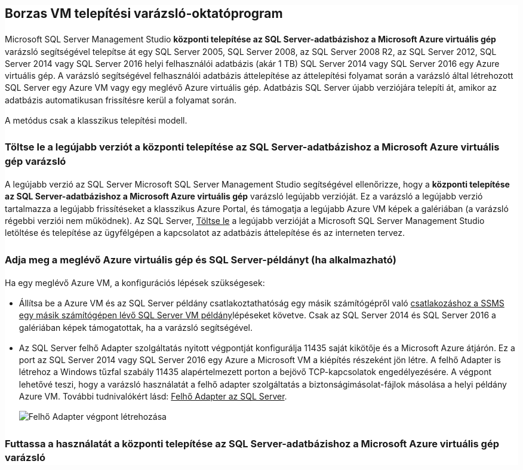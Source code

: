 ## <a name="azure-vm-deployment-wizard-tutorial"></a>Borzas VM telepítési varázsló-oktatóprogram

Microsoft SQL Server Management Studio **központi telepítése az SQL Server-adatbázishoz a Microsoft Azure virtuális gép** varázsló segítségével telepítse át egy SQL Server 2005, SQL Server 2008, az SQL Server 2008 R2, az SQL Server 2012, SQL Server 2014 vagy SQL Server 2016 helyi felhasználói adatbázis (akár 1 TB) SQL Server 2014 vagy SQL Server 2016 egy Azure virtuális gép. A varázsló segítségével felhasználói adatbázis áttelepítése az áttelepítési folyamat során a varázsló által létrehozott SQL Server egy Azure VM vagy egy meglévő Azure virtuális gép. Adatbázis SQL Server újabb verziójára telepíti át, amikor az adatbázis automatikusan frissítésre kerül a folyamat során.

A metódus csak a klasszikus telepítési modell. 

### <a name="get-latest-version-of-the-deploy-a-sql-server-database-to-a-microsoft-azure-vm-wizard"></a>Töltse le a legújabb verziót a központi telepítése az SQL Server-adatbázishoz a Microsoft Azure virtuális gép varázsló

A legújabb verzió az SQL Server Microsoft SQL Server Management Studio segítségével ellenőrizze, hogy a **központi telepítése az SQL Server-adatbázishoz a Microsoft Azure virtuális gép** varázsló legújabb verzióját. Ez a varázsló a legújabb verzió tartalmazza a legújabb frissítéseket a klasszikus Azure Portal, és támogatja a legújabb Azure VM képek a galériában (a varázsló régebbi verziói nem működnek). Az SQL Server, [Töltse le](http://go.microsoft.com/fwlink/?LinkId=616025) a legújabb verzióját a Microsoft SQL Server Management Studio letöltése és telepítése az ügyfélgépen a kapcsolatot az adatbázis áttelepítése és az interneten tervez.

### <a name="configure-the-existing-azure-virtual-machine-and-sql-server-instance-if-applicable"></a>Adja meg a meglévő Azure virtuális gép és SQL Server-példányt (ha alkalmazható)

Ha egy meglévő Azure VM, a konfigurációs lépések szükségesek:

- Állítsa be a Azure VM és az SQL Server példány csatlakoztathatóság egy másik számítógépről való [csatlakozáshoz a SSMS egy másik számítógépen lévő SQL Server VM példány](virtual-machines-windows-sql-connect.md)lépéseket követve. Csak az SQL Server 2014 és SQL Server 2016 a galériában képek támogatottak, ha a varázsló segítségével.
- Az SQL Server felhő Adapter szolgáltatás nyitott végpontját konfigurálja 11435 saját kikötője és a Microsoft Azure átjárón. Ez a port az SQL Server 2014 vagy SQL Server 2016 egy Azure a Microsoft VM a kiépítés részeként jön létre. A felhő Adapter is létrehoz a Windows tűzfal szabály 11435 alapértelmezett porton a bejövő TCP-kapcsolatok engedélyezésére. A végpont lehetővé teszi, hogy a varázsló használatát a felhő adapter szolgáltatás a biztonságimásolat-fájlok másolása a helyi példány Azure VM. További tudnivalókért lásd: [Felhő Adapter az SQL Server](https://msdn.microsoft.com/library/dn169301.aspx).

    ![Felhő Adapter végpont létrehozása](./media/virtual-machines-windows-migrate-sql/cloud-adapter-endpoint.png)

### <a name="run-the-use-the-deploy-a-sql-server-database-to-a-microsoft-azure-vm-wizard"></a>Futtassa a használatát a központi telepítése az SQL Server-adatbázishoz a Microsoft Azure virtuális gép varázsló
